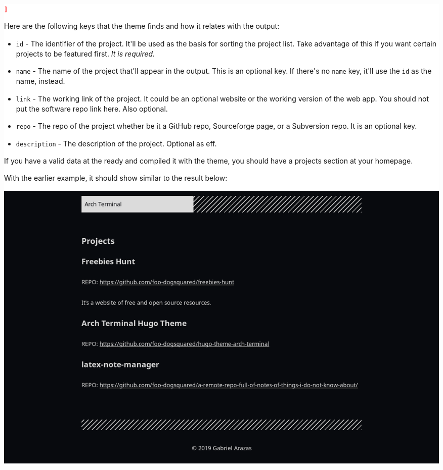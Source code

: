 ```json
]
``` 

Here are the following keys that the theme finds and how it relates with the 
output:

* `id` - The identifier of the project. It'll be used as the basis for sorting 
the project list. Take advantage of this if you want certain projects to be 
featured first. _It is required._

* `name` - The name of the project that'll appear in the output. This is an 
optional key. If there's no `name` key, it'll use the `id` as the name, instead. 

* `link` - The working link of the project. It could be an optional website or 
the working version of the web app. You should not put the software repo link 
here. Also optional. 

* `repo` - The repo of the project whether be it a GitHub repo, Sourceforge page, 
or a Subversion repo. It is an optional key. 

* `description` - The description of the project. Optional as eff. 

If you have a valid data at the ready and compiled it with the theme, you should 
have a projects section at your homepage. 

With the earlier example, it should show similar to the result below:

![The barebones portfolio #1](./docs/barebones-portfolio-1.png) 
